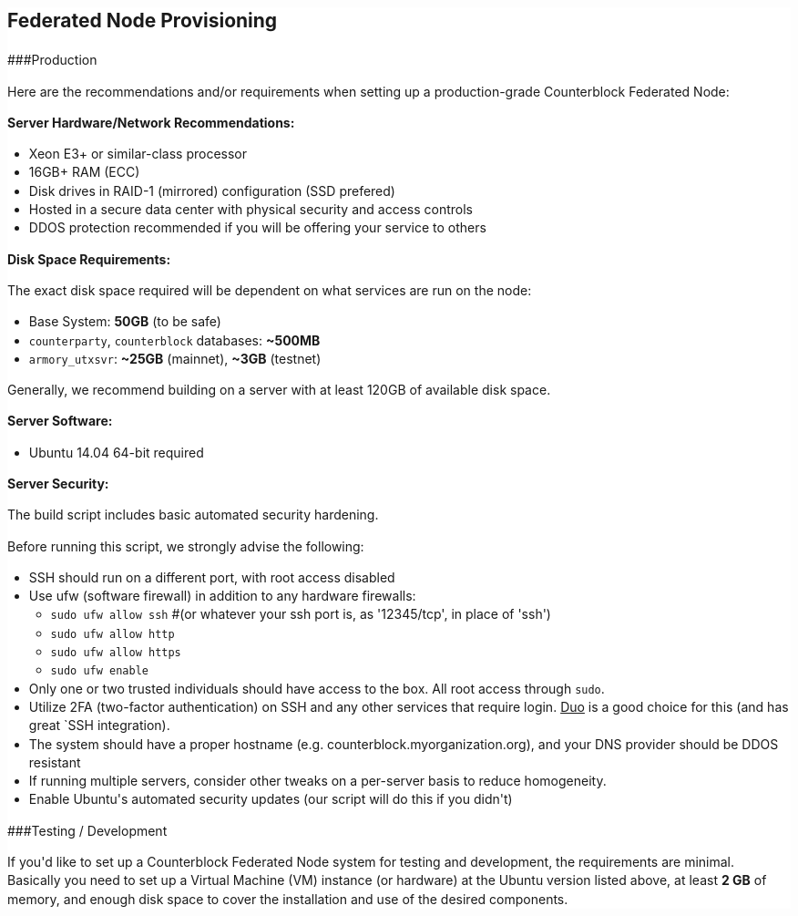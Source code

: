 Federated Node Provisioning
--------------------------------

###Production

Here are the recommendations and/or requirements when setting up a production-grade Counterblock Federated Node:

**Server Hardware/Network Recommendations:**

- Xeon E3+ or similar-class processor
- 16GB+ RAM (ECC)
- Disk drives in RAID-1 (mirrored) configuration (SSD prefered)
- Hosted in a secure data center with physical security and access controls
- DDOS protection recommended if you will be offering your service to others

**Disk Space Requirements:**

The exact disk space required will be dependent on what services are run on the node:

- Base System: **50GB** (to be safe)
- ``counterparty``, ``counterblock`` databases: **~500MB**
- ``armory_utxsvr``: **~25GB** (mainnet), **~3GB** (testnet)

Generally, we recommend building on a server with at least 120GB of available disk space.

**Server Software:**

- Ubuntu 14.04 64-bit required

**Server Security:**

The build script includes basic automated security hardening.

Before running this script, we strongly advise the following:

- SSH should run on a different port, with root access disabled
- Use ufw (software firewall) in addition to any hardware firewalls:
  - `sudo ufw allow ssh`   #(or whatever your ssh port is, as '12345/tcp', in place of 'ssh')
  - `sudo ufw allow http`
  - `sudo ufw allow https`
  - `sudo ufw enable`
- Only one or two trusted individuals should have access to the box. All root access through ``sudo``.
- Utilize 2FA (two-factor authentication) on SSH and any other services that require login.
  [Duo](https://www.duosecurity.com/) is a good choice for this (and has great `SSH integration).
- The system should have a proper hostname (e.g. counterblock.myorganization.org), and your DNS provider should be DDOS resistant
- If running multiple servers, consider other tweaks on a per-server basis to reduce homogeneity.  
- Enable Ubuntu's automated security updates (our script will do this if you didn't)

###Testing / Development

If you'd like to set up a Counterblock Federated Node system for testing and development, the requirements are minimal. Basically you
need to set up a Virtual Machine (VM) instance (or hardware) at the Ubuntu version listed above, at least **2 GB**
of memory, and enough disk space to cover the installation and use of the desired components.
